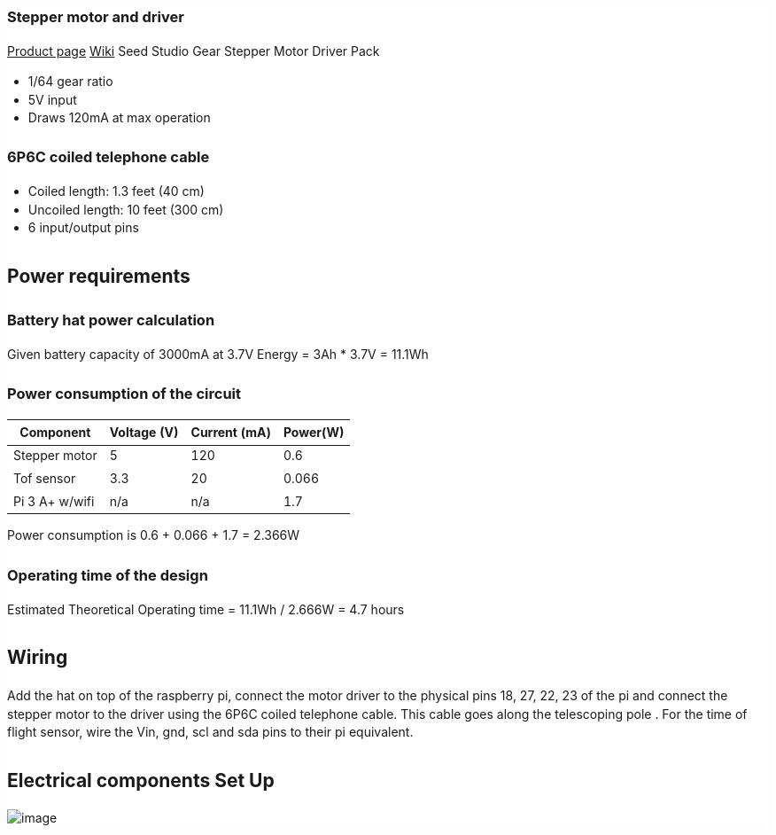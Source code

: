 
### Stepper motor and driver
[Product page](https://www.seeedstudio.com/Gear-Stepper-Motor-Driver-Pack-p-3200.html)
[Wiki](https://wiki.seeedstudio.com/Gear_Stepper_Motor_Driver_Pack/)
Seed Studio Gear Stepper Motor Driver Pack
* 1/64 gear ratio
* 5V input
* Draws 120mA at max operation


### 6P6C coiled telephone cable
* Coiled length: 1.3 feet (40 cm)
* Uncoiled length: 10 feet (300 cm)
* 6 input/output pins


## Power requirements 
### Battery hat power calculation 
Given battery capacity of 3000mA at 3.7V
Energy = 3Ah * 3.7V = 11.1Wh




### Power consumption of the circuit
| Component      | Voltage (V) | Current (mA) | Power(W) |
|----------------|-------------|--------------|----------|
| Stepper motor  | 5           | 120          | 0.6      |
| Tof sensor     | 3.3         | 20           | 0.066    |
| Pi 3 A+ w/wifi | n/a         | n/a          | 1.7      |
Power consumption is 0.6 + 0.066 + 1.7 = 2.366W


### Operating time of the design
Estimated Theoretical Operating time = 11.1Wh / 2.666W = 4.7 hours


## Wiring
Add the hat on top of the raspberry pi, connect the motor driver to the physical pins 18, 27, 22, 23 of the pi and connect the stepper motor to the driver using the 6P6C coiled telephone cable. This cable goes along the telescoping pole . For the time of flight sensor, wire the Vin, gnd, scl and sda pins to their pi equivalent.


## Electrical components Set Up
![image](https://user-images.githubusercontent.com/34608438/235393074-b72ec778-2081-460a-b0fa-b153cd228e0e.png)
  


